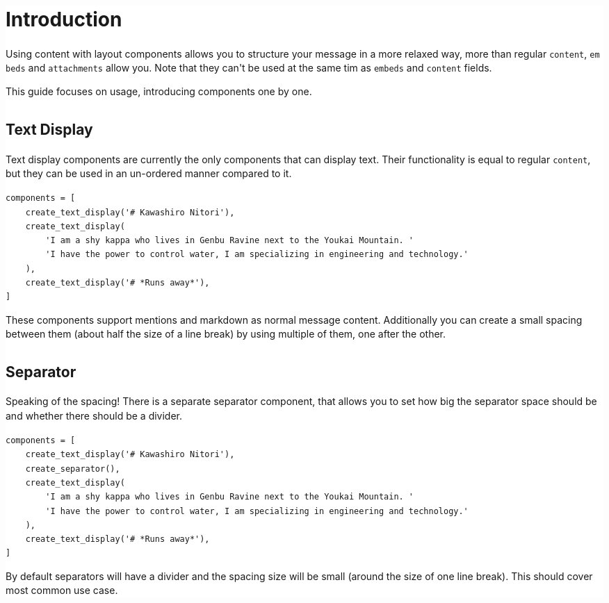 # Introduction

Using content with layout components allows you to structure your message in a more relaxed way, more than regular
`content`, `embeds` and `attachments` allow you.
Note that they can't be used at the same tim as `embeds` and `content` fields.

This guide focuses on usage, introducing components one by one.


## Text Display

Text display components are currently the only components that can display text.
Their functionality is equal to regular `content`, but they can be used in an un-ordered manner compared to it.

```py3
components = [
    create_text_display('# Kawashiro Nitori'),
    create_text_display(
        'I am a shy kappa who lives in Genbu Ravine next to the Youkai Mountain. '
        'I have the power to control water, I am specializing in engineering and technology.'
    ),
    create_text_display('# *Runs away*'),
]

```

These components support mentions and markdown as normal message content.
Additionally you can create a small spacing between them (about half the size of a line break) by using multiple of them,
one after the other.

## Separator

Speaking of the spacing! There is a separate separator component, that allows you to set how big the separator space
should be and whether there should be a divider.


```py3
components = [
    create_text_display('# Kawashiro Nitori'),
    create_separator(),
    create_text_display(
        'I am a shy kappa who lives in Genbu Ravine next to the Youkai Mountain. '
        'I have the power to control water, I am specializing in engineering and technology.'
    ),
    create_text_display('# *Runs away*'),
]
```

By default separators will have a divider and the spacing size will be small (around the size of one line break).
This should cover most common use case.
